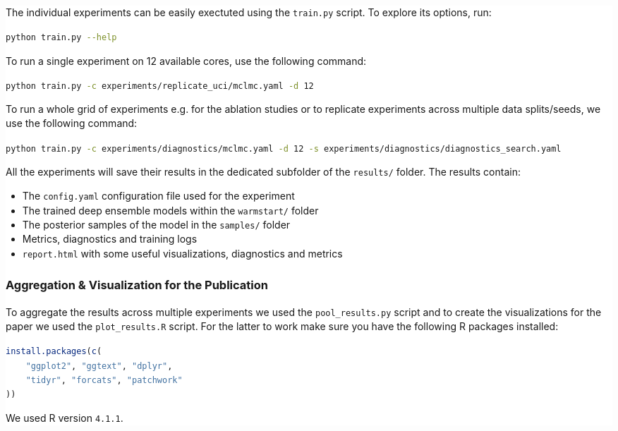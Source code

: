 The individual experiments can be easily exectuted using the `train.py` script. To explore its options, run:

```bash
python train.py --help
```

To run a single experiment on 12 available cores, use the following command:

```bash
python train.py -c experiments/replicate_uci/mclmc.yaml -d 12
```

To run a whole grid of experiments e.g. for the ablation studies or to replicate experiments across multiple data splits/seeds, we use the following command:

```bash
python train.py -c experiments/diagnostics/mclmc.yaml -d 12 -s experiments/diagnostics/diagnostics_search.yaml
```

All the experiments will save their results in the dedicated subfolder of the `results/` folder. The results contain:

- The `config.yaml` configuration file used for the experiment
- The trained deep ensemble models within the `warmstart/` folder
- The posterior samples of the model in the `samples/` folder
- Metrics, diagnostics and training logs
- `report.html` with some useful visualizations, diagnostics and metrics

### Aggregation & Visualization for the Publication

To aggregate the results across multiple experiments we used the `pool_results.py` script and to create the visualizations for the paper we used the `plot_results.R` script. For the latter to work make sure you have the following R packages installed:

```R
install.packages(c(
    "ggplot2", "ggtext", "dplyr", 
    "tidyr", "forcats", "patchwork"
))
```

We used R version `4.1.1`.